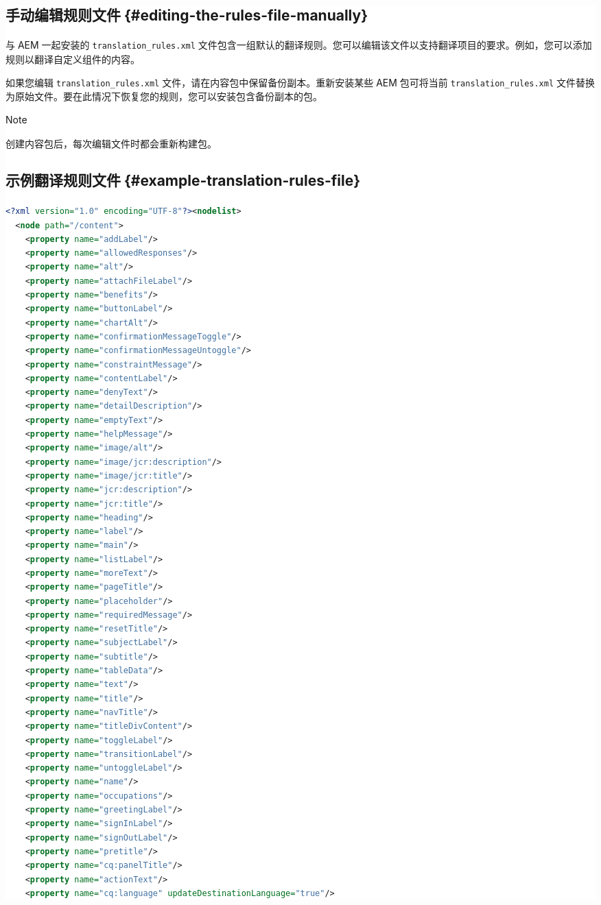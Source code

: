 ## 手动编辑规则文件 {#editing-the-rules-file-manually}

与 AEM 一起安装的 `translation_rules.xml` 文件包含一组默认的翻译规则。您可以编辑该文件以支持翻译项目的要求。例如，您可以添加规则以翻译自定义组件的内容。

如果您编辑 `translation_rules.xml` 文件，请在内容包中保留备份副本。重新安装某些 AEM 包可将当前 `translation_rules.xml` 文件替换为原始文件。要在此情况下恢复您的规则，您可以安装包含备份副本的包。

>[!NOTE]
>
>创建内容包后，每次编辑文件时都会重新构建包。

## 示例翻译规则文件 {#example-translation-rules-file}

```xml
<?xml version="1.0" encoding="UTF-8"?><nodelist>
  <node path="/content">
    <property name="addLabel"/>
    <property name="allowedResponses"/>
    <property name="alt"/>
    <property name="attachFileLabel"/>
    <property name="benefits"/>
    <property name="buttonLabel"/>
    <property name="chartAlt"/>
    <property name="confirmationMessageToggle"/>
    <property name="confirmationMessageUntoggle"/>
    <property name="constraintMessage"/>
    <property name="contentLabel"/>
    <property name="denyText"/>
    <property name="detailDescription"/>
    <property name="emptyText"/>
    <property name="helpMessage"/>
    <property name="image/alt"/>
    <property name="image/jcr:description"/>
    <property name="image/jcr:title"/>
    <property name="jcr:description"/>
    <property name="jcr:title"/>
    <property name="heading"/>
    <property name="label"/>
    <property name="main"/>
    <property name="listLabel"/>
    <property name="moreText"/>
    <property name="pageTitle"/>
    <property name="placeholder"/>
    <property name="requiredMessage"/>
    <property name="resetTitle"/>
    <property name="subjectLabel"/>
    <property name="subtitle"/>
    <property name="tableData"/>
    <property name="text"/>
    <property name="title"/>
    <property name="navTitle"/>
    <property name="titleDivContent"/>
    <property name="toggleLabel"/>
    <property name="transitionLabel"/>
    <property name="untoggleLabel"/>
    <property name="name"/>
    <property name="occupations"/>
    <property name="greetingLabel"/>
    <property name="signInLabel"/>
    <property name="signOutLabel"/>
    <property name="pretitle"/>
    <property name="cq:panelTitle"/>
    <property name="actionText"/>
    <property name="cq:language" updateDestinationLanguage="true"/>
```